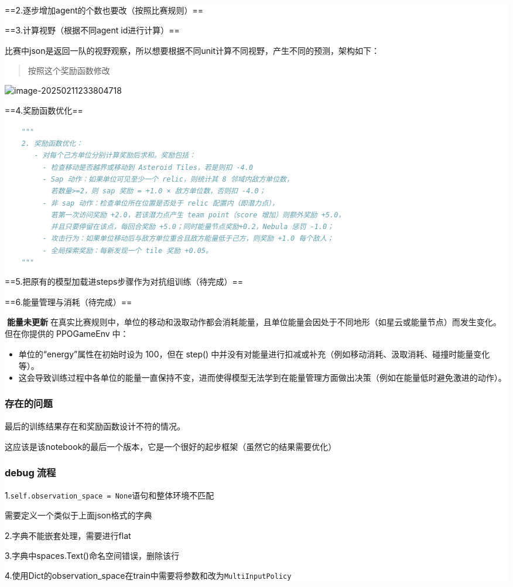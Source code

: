 ==2.逐步增加agent的个数也要改（按照比赛规则）==

==3.计算视野（根据不同agent id进行计算）==

比赛中json是返回一队的视野观察，所以想要根据不同unit计算不同视野，产生不同的预测，架构如下：

>按照这个奖励函数修改

![image-20250211233804718](https://my-typora-p1.oss-cn-beijing.aliyuncs.com/typoraImgs/image-20250211233804718.png)

==4.奖励函数优化==

```python
    """
    2. 奖励函数优化：
       - 对每个己方单位分别计算奖励后求和。奖励包括：
         - 检查移动是否越界或移动到 Asteroid Tiles，若是则扣 -4.0
         - Sap 动作：如果单位可见至少一个 relic，则统计其 8 邻域内敌方单位数，
           若数量>=2，则 sap 奖励 = +1.0 × 敌方单位数，否则扣 -4.0；
         - 非 sap 动作：检查单位所在位置是否处于 relic 配置内（即潜力点），
           若第一次访问奖励 +2.0，若该潜力点产生 team point（score 增加）则额外奖励 +5.0，
           并且只要停留在该点，每回合奖励 +5.0；同时能量节点奖励+0.2，Nebula 惩罚 -1.0；
         - 攻击行为：如果单位移动后与敌方单位重合且敌方能量低于己方，则奖励 +1.0 每个敌人；
         - 全局探索奖励：每新发现一个 tile 奖励 +0.05。
    """
```



==5.把原有的模型加载进steps步骤作为对抗组训练（待完成）==

==6.能量管理与消耗（待完成）==

​	**能量未更新**
在真实比赛规则中，单位的移动和汲取动作都会消耗能量，且单位能量会因处于不同地形（如星云或能量节点）而发生变化。但在你提供的 PPOGameEnv 中：

- 单位的“energy”属性在初始时设为 100，但在 step() 中并没有对能量进行扣减或补充（例如移动消耗、汲取消耗、碰撞时能量变化等）。
- 这会导致训练过程中各单位的能量一直保持不变，进而使得模型无法学到在能量管理方面做出决策（例如在能量低时避免激进的动作）。



### 存在的问题

最后的训练结果存在和奖励函数设计不符的情况。

这应该是该notebook的最后一个版本，它是一个很好的起步框架（虽然它的结果需要优化）





### debug 流程

1.`self.observation_space = None`语句和整体环境不匹配

需要定义一个类似于上面json格式的字典

2.字典不能嵌套处理，需要进行flat

3.字典中spaces.Text()命名空间错误，删除该行

4.使用Dict的observation_space在train中需要将参数和改为`MultiInputPolicy`
